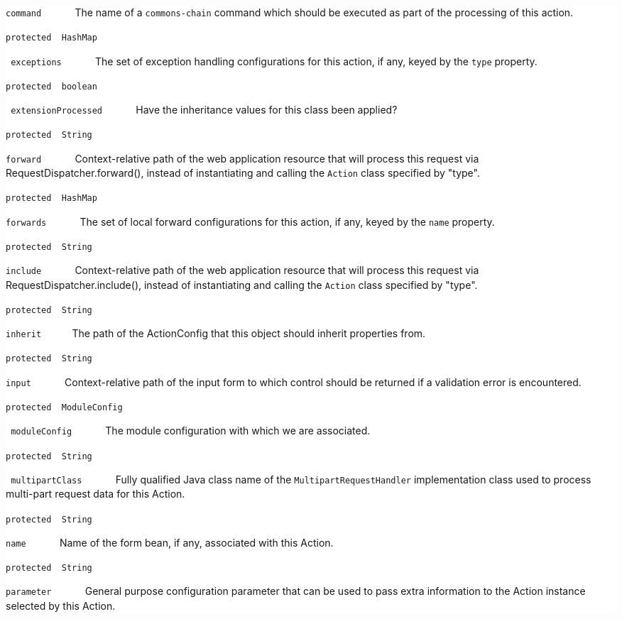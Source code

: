 `command`
            The name of a `commons-chain` command which should be executed as part of the processing of this action.

`protected  HashMap`

` exceptions`
            The set of exception handling configurations for this action, if any, keyed by the `type` property.

`protected  boolean`

` extensionProcessed`
            Have the inheritance values for this class been applied?

`protected  String`

`forward`
            Context-relative path of the web application resource that will process this request via RequestDispatcher.forward(), instead of instantiating and calling the `Action` class specified by "type".

`protected  HashMap`

`forwards`
            The set of local forward configurations for this action, if any, keyed by the `name` property.

`protected  String`

`include`
            Context-relative path of the web application resource that will process this request via RequestDispatcher.include(), instead of instantiating and calling the `Action` class specified by "type".

`protected  String`

`inherit`
           The path of the ActionConfig that this object should inherit properties from.

`protected  String`

`input`
            Context-relative path of the input form to which control should be returned if a validation error is encountered.

`protected  ModuleConfig`

` moduleConfig`
            The module configuration with which we are associated.

`protected  String`

` multipartClass`
            Fully qualified Java class name of the `MultipartRequestHandler` implementation class used to process multi-part request data for this Action.

`protected  String`

`name`
            Name of the form bean, if any, associated with this Action.

`protected  String`

`parameter`
            General purpose configuration parameter that can be used to pass extra information to the Action instance selected by this Action.
